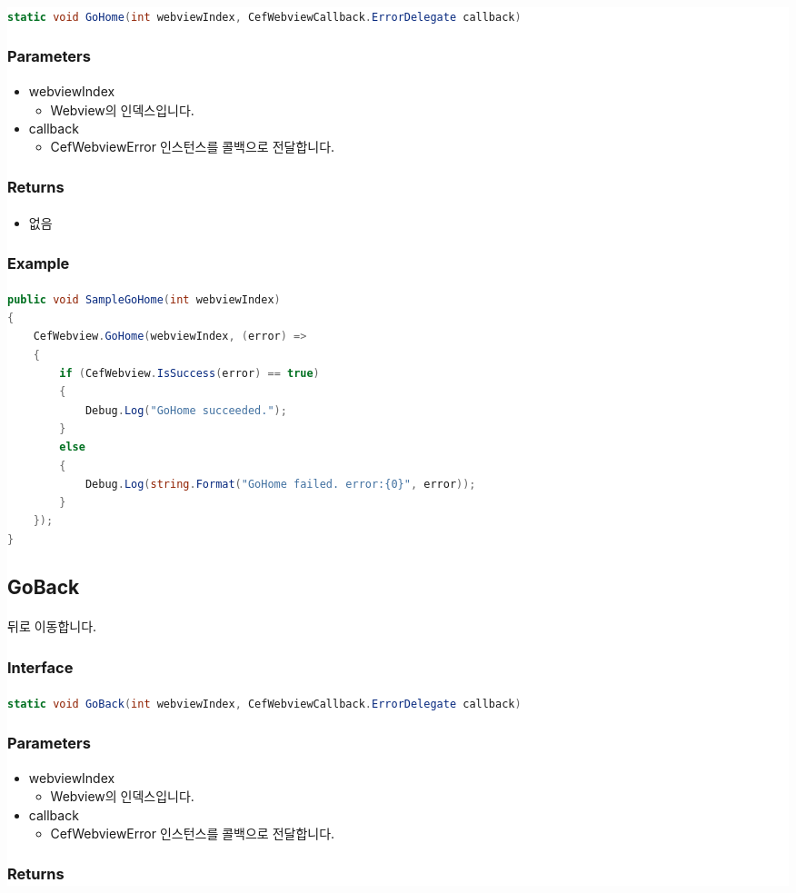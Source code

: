 ```cs
static void GoHome(int webviewIndex, CefWebviewCallback.ErrorDelegate callback)
```

### Parameters

* webviewIndex
    * Webview의 인덱스입니다.
* callback
    * CefWebviewError 인스턴스를 콜백으로 전달합니다.

### Returns

* 없음

### Example

```cs
public void SampleGoHome(int webviewIndex)
{
    CefWebview.GoHome(webviewIndex, (error) =>
    {
        if (CefWebview.IsSuccess(error) == true)
        {
            Debug.Log("GoHome succeeded.");
        }
        else
        {
            Debug.Log(string.Format("GoHome failed. error:{0}", error));
        }
    });
}
```

## GoBack

뒤로 이동합니다.

### Interface

```cs
static void GoBack(int webviewIndex, CefWebviewCallback.ErrorDelegate callback)
```

### Parameters

* webviewIndex
    * Webview의 인덱스입니다.
* callback
    * CefWebviewError 인스턴스를 콜백으로 전달합니다.

### Returns
